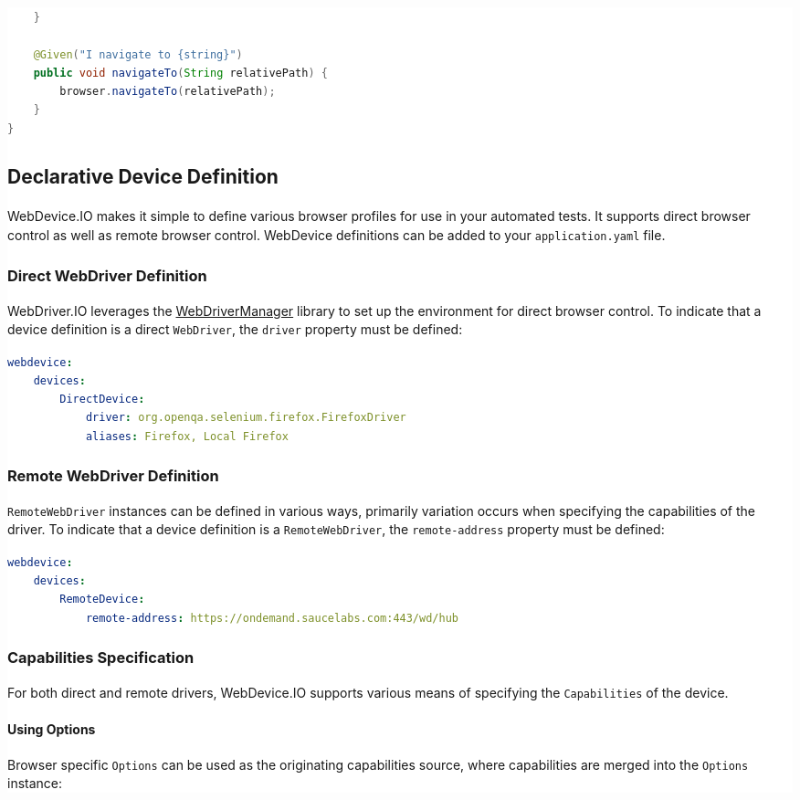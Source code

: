 ```java
    }

    @Given("I navigate to {string}")
    public void navigateTo(String relativePath) {
        browser.navigateTo(relativePath);
    }
}
```

## Declarative Device Definition
WebDevice.IO makes it simple to define various browser profiles for use in your automated tests. It supports 
direct browser control as well as remote browser control. WebDevice definitions can be added to your
`application.yaml` file.

### Direct WebDriver Definition
WebDriver.IO leverages the [WebDriverManager](https://github.com/bonigarcia/webdrivermanager) library to set up the environment for direct browser control. 
To indicate that a device definition is a direct `WebDriver`, the `driver` property must be defined:

```yaml
webdevice:
    devices:
        DirectDevice:
            driver: org.openqa.selenium.firefox.FirefoxDriver
            aliases: Firefox, Local Firefox
```

### Remote WebDriver Definition
`RemoteWebDriver` instances can be defined in various ways, primarily variation occurs when specifying
the capabilities of the driver. To indicate that a device definition is a `RemoteWebDriver`, the
`remote-address` property must be defined:

```yaml
webdevice:
    devices:
        RemoteDevice:
            remote-address: https://ondemand.saucelabs.com:443/wd/hub
```

### Capabilities Specification
For both direct and remote drivers, WebDevice.IO supports various means of specifying the `Capabilities`
of the device.

#### Using Options
Browser specific `Options` can be used as the originating capabilities source, where capabilities 
are merged into the `Options` instance:
